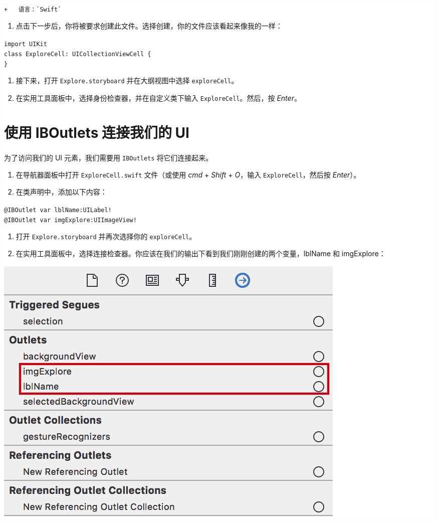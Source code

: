     +   语言：`Swift`

1.  点击下一步后，你将被要求创建此文件。选择创建，你的文件应该看起来像我的一样：

```
import UIKit
class ExploreCell: UICollectionViewCell {
}
```

1.  接下来，打开 `Explore.storyboard` 并在大纲视图中选择 `exploreCell`。

1.  在实用工具面板中，选择身份检查器，并在自定义类下输入 `ExploreCell`。然后，按 *Enter*。

# 使用 IBOutlets 连接我们的 UI

为了访问我们的 UI 元素，我们需要用 `IBOutlets` 将它们连接起来。

1.  在导航器面板中打开 `ExploreCell.swift` 文件（或使用 *cmd* + *Shift* + *O*，输入 `ExploreCell`，然后按 *Enter*）。

1.  在类声明中，添加以下内容：

```
@IBOutlet var lblName:UILabel!
@IBOutlet var imgExplore:UIImageView!
```

1.  打开 `Explore.storyboard` 并再次选择你的 `exploreCell`。

1.  在实用工具面板中，选择连接检查器。你应该在我们的输出下看到我们刚刚创建的两个变量，lblName 和 imgExplore：

![图片](img/107c615f-adf5-4873-b495-399546df0800.png)
